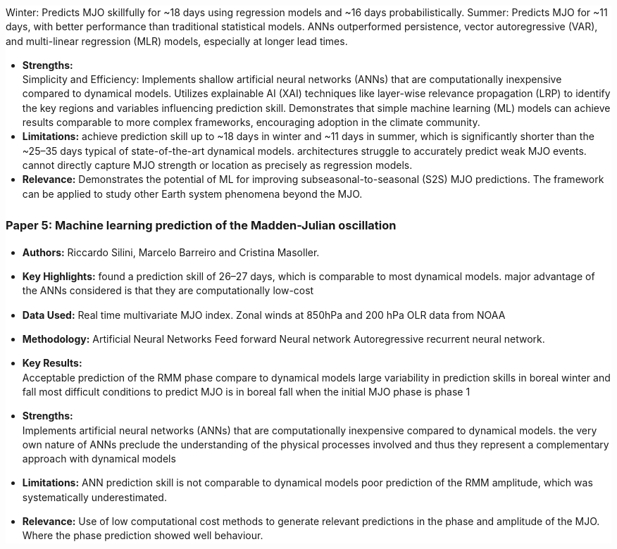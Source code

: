 Winter: Predicts MJO skillfully for ~18 days using regression models and ~16 days probabilistically.
Summer: Predicts MJO for ~11 days, with better performance than traditional statistical models.
ANNs outperformed persistence, vector autoregressive (VAR), and multi-linear regression (MLR) models, especially at longer lead times.
- **Strengths:**  
Simplicity and Efficiency: Implements shallow artificial neural networks (ANNs) that are computationally inexpensive compared to dynamical models.
Utilizes explainable AI (XAI) techniques like layer-wise relevance propagation (LRP) to identify the key regions and variables influencing prediction skill.
 Demonstrates that simple machine learning (ML) models can achieve results comparable to more complex frameworks, encouraging adoption in the climate community.
- **Limitations:** 
achieve prediction skill up to ~18 days in winter and ~11 days in summer,
which is significantly shorter than the ~25–35 days typical of state-of-the-art dynamical models.
architectures struggle to accurately predict weak MJO events.
cannot directly capture MJO strength or location as precisely as regression models.
- **Relevance:** 
 Demonstrates the potential of ML for improving subseasonal-to-seasonal (S2S) MJO predictions.
 The framework can be applied to study other Earth system phenomena beyond the MJO.
 ### Paper 5: Machine learning prediction of the Madden-Julian oscillation

- **Authors:** Riccardo Silini, Marcelo Barreiro and Cristina Masoller.
- **Key Highlights:** 
 found a prediction skill of 26–27 days, which is comparable to most dynamical
models.
 major advantage of the ANNs considered is that they are
computationally low-cost
- **Data Used:** 
Real time multivariate MJO index.
Zonal winds at 850hPa and 200 hPa
OLR data from NOAA
- **Methodology:**
Artificial Neural Networks 
Feed forward Neural network
Autoregressive recurrent neural network.

- **Key Results:**   
Acceptable prediction of the RMM phase compare to dynamical models
large variability in prediction skills in boreal winter and fall
most difficult conditions to predict MJO is in boreal fall
when the initial MJO phase is phase 1
- **Strengths:**  
Implements artificial neural networks (ANNs) that are computationally inexpensive compared to dynamical models.
the very own nature of ANNs preclude the understanding of the physical processes involved and thus they represent a complementary approach with dynamical models 
- **Limitations:** 
ANN prediction skill is not comparable to dynamical models
poor prediction of the RMM amplitude, which was systematically underestimated.
- **Relevance:** 
Use of low computational cost methods to generate relevant predictions in the phase and amplitude of the MJO. Where the phase prediction showed well behaviour.
